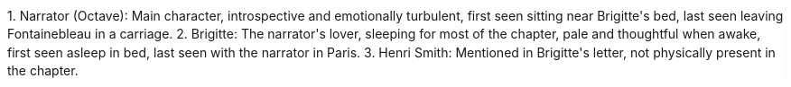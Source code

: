 <characters>1. Narrator (Octave): Main character, introspective and emotionally turbulent, first seen sitting near Brigitte's bed, last seen leaving Fontainebleau in a carriage.
2. Brigitte: The narrator's lover, sleeping for most of the chapter, pale and thoughtful when awake, first seen asleep in bed, last seen with the narrator in Paris.
3. Henri Smith: Mentioned in Brigitte's letter, not physically present in the chapter.</characters>